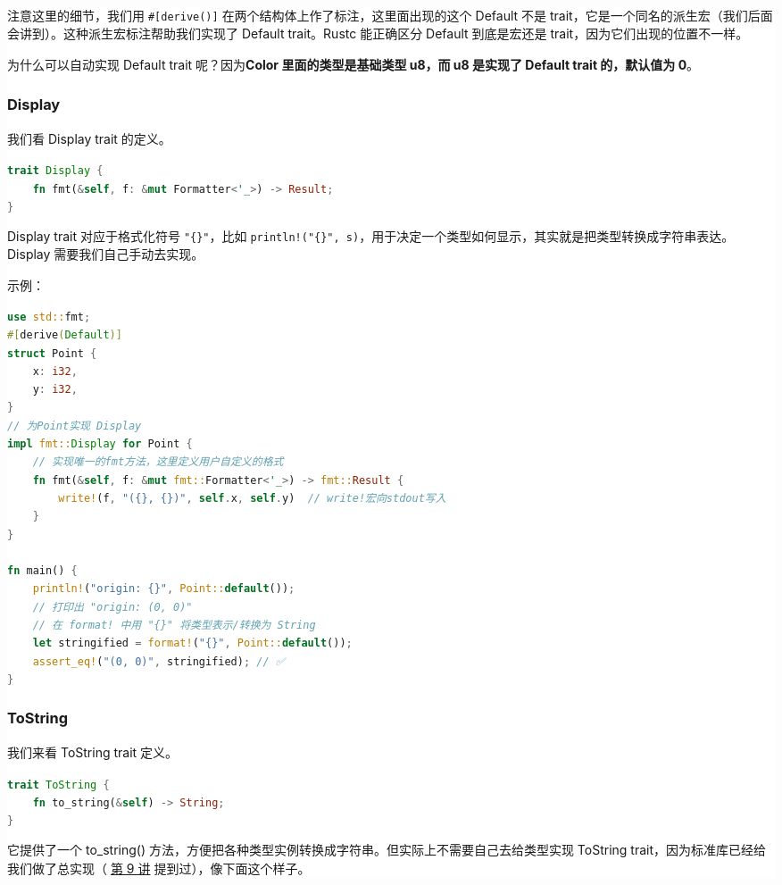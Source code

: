 注意这里的细节，我们用 `#[derive()]` 在两个结构体上作了标注，这里面出现的这个 Default 不是 trait，它是一个同名的派生宏（我们后面会讲到）。这种派生宏标注帮助我们实现了 Default trait。Rustc 能正确区分 Default 到底是宏还是 trait，因为它们出现的位置不一样。

为什么可以自动实现 Default trait 呢？因为**Color 里面的类型是基础类型 u8，而 u8 是实现了 Default trait 的，默认值为 0**。

### Display

我们看 Display trait 的定义。

```rust
trait Display {
    fn fmt(&self, f: &mut Formatter<'_>) -> Result;
}
```

Display trait 对应于格式化符号 `"{}"`，比如 `println!("{}", s)`，用于决定一个类型如何显示，其实就是把类型转换成字符串表达。Display 需要我们自己手动去实现。

示例：

```rust
use std::fmt;
#[derive(Default)]
struct Point {
    x: i32,
    y: i32,
}
// 为Point实现 Display
impl fmt::Display for Point {
    // 实现唯一的fmt方法，这里定义用户自定义的格式
    fn fmt(&self, f: &mut fmt::Formatter<'_>) -> fmt::Result {
        write!(f, "({}, {})", self.x, self.y)  // write!宏向stdout写入
    }
}

fn main() {
    println!("origin: {}", Point::default());
    // 打印出 "origin: (0, 0)"
    // 在 format! 中用 "{}" 将类型表示/转换为 String
    let stringified = format!("{}", Point::default());
    assert_eq!("(0, 0)", stringified); // ✅
}
```

### ToString

我们来看 ToString trait 定义。

```rust
trait ToString {
    fn to_string(&self) -> String;
}
```

它提供了一个 to_string() 方法，方便把各种类型实例转换成字符串。但实际上不需要自己去给类型实现 ToString trait，因为标准库已经给我们做了总实现（ [第 9 讲](https://time.geekbang.org/column/article/723496) 提到过），像下面这个样子。

